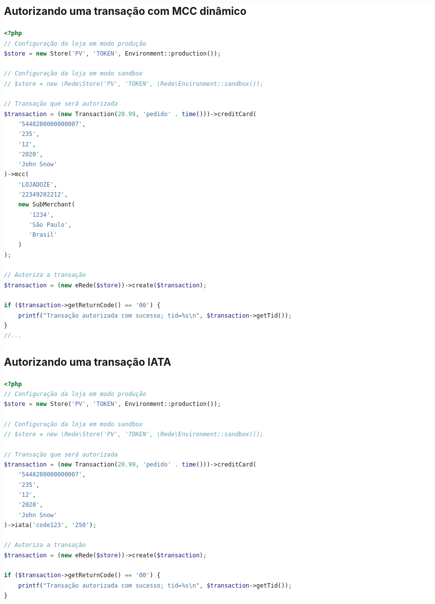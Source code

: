 ## Autorizando uma transação com MCC dinâmico

```php
<?php
// Configuração da loja em modo produção
$store = new Store('PV', 'TOKEN', Environment::production());

// Configuração da loja em modo sandbox
// $store = new \Rede\Store('PV', 'TOKEN', \Rede\Environment::sandbox());

// Transação que será autorizada
$transaction = (new Transaction(20.99, 'pedido' . time()))->creditCard(
    '5448280000000007',
    '235',
    '12',
    '2020',
    'John Snow'
)->mcc(
    'LOJADOZE',
    '22349202212',
    new SubMerchant(
       '1234',
       'São Paulo',
       'Brasil'
    )
);

// Autoriza a transação
$transaction = (new eRede($store))->create($transaction);

if ($transaction->getReturnCode() == '00') {
    printf("Transação autorizada com sucesso; tid=%s\n", $transaction->getTid());
}
//...
```

## Autorizando uma transação IATA

```php
<?php
// Configuração da loja em modo produção
$store = new Store('PV', 'TOKEN', Environment::production());

// Configuração da loja em modo sandbox
// $store = new \Rede\Store('PV', 'TOKEN', \Rede\Environment::sandbox());

// Transação que será autorizada
$transaction = (new Transaction(20.99, 'pedido' . time()))->creditCard(
    '5448280000000007',
    '235',
    '12',
    '2020',
    'John Snow'
)->iata('code123', '250');

// Autoriza a transação
$transaction = (new eRede($store))->create($transaction);

if ($transaction->getReturnCode() == '00') {
    printf("Transação autorizada com sucesso; tid=%s\n", $transaction->getTid());
}
```
